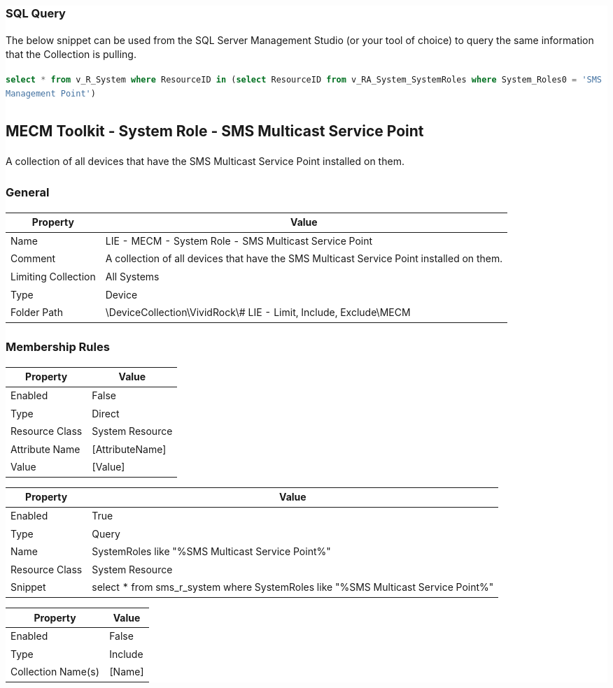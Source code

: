 ### SQL Query

The below snippet can be used from the SQL Server Management Studio (or your tool of choice) to query the same information that the Collection is pulling.

```sql
select * from v_R_System where ResourceID in (select ResourceID from v_RA_System_SystemRoles where System_Roles0 = 'SMS Management Point')
```

## MECM Toolkit - System Role - SMS Multicast Service Point

A collection of all devices that have the SMS Multicast Service Point installed on them.

### General

| Property                      | Value                                                                                     |
|-------------------------------|-------------------------------------------------------------------------------------------|
| Name                          | LIE - MECM - System Role - SMS Multicast Service Point                                    |
| Comment                       | A collection of all devices that have the SMS Multicast Service Point installed on them.  |
| Limiting Collection           | All Systems                                                                               |
| Type                          | Device                                                                                    |
| Folder Path                   | \\DeviceCollection\\VividRock\\# LIE - Limit, Include, Exclude\\MECM                      |

### Membership Rules

| Property                      | Value                                                                                     |
|-------------------------------|-------------------------------------------------------------------------------------------|
| Enabled                       | False                                                                                     |
| Type                          | Direct                                                                                    |
| Resource Class                | System Resource                                                                           |
| Attribute Name                | [AttributeName]                                                                           |
| Value                         | [Value]                                                                                   |

| Property                      | Value                                                                                     |
|-------------------------------|-------------------------------------------------------------------------------------------|
| Enabled                       | True                                                                                      |
| Type                          | Query                                                                                     |
| Name                          | SystemRoles like "%SMS Multicast Service Point%"                                          |
| Resource Class                | System Resource                                                                           |
| Snippet                       | select * from sms_r_system where SystemRoles like "%SMS Multicast Service Point%"         |

| Property                      | Value                                                                                     |
|-------------------------------|-------------------------------------------------------------------------------------------|
| Enabled                       | False                                                                                     |
| Type                          | Include                                                                                   |
| Collection Name(s)            | [Name]                                                                                    |
